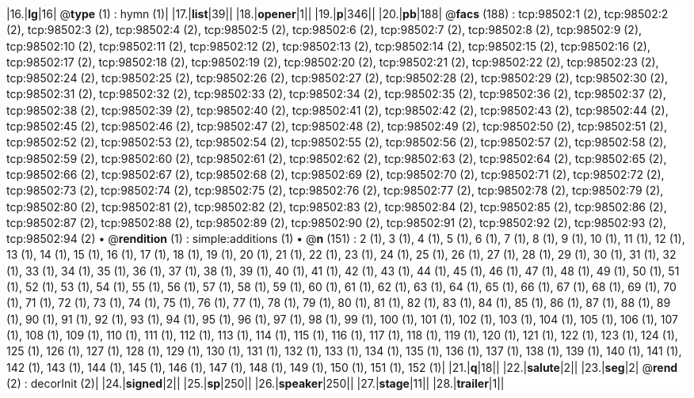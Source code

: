 |16.|__lg__|16| @__type__ (1) : hymn (1)|
|17.|__list__|39||
|18.|__opener__|1||
|19.|__p__|346||
|20.|__pb__|188| @__facs__ (188) : tcp:98502:1 (2), tcp:98502:2 (2), tcp:98502:3 (2), tcp:98502:4 (2), tcp:98502:5 (2), tcp:98502:6 (2), tcp:98502:7 (2), tcp:98502:8 (2), tcp:98502:9 (2), tcp:98502:10 (2), tcp:98502:11 (2), tcp:98502:12 (2), tcp:98502:13 (2), tcp:98502:14 (2), tcp:98502:15 (2), tcp:98502:16 (2), tcp:98502:17 (2), tcp:98502:18 (2), tcp:98502:19 (2), tcp:98502:20 (2), tcp:98502:21 (2), tcp:98502:22 (2), tcp:98502:23 (2), tcp:98502:24 (2), tcp:98502:25 (2), tcp:98502:26 (2), tcp:98502:27 (2), tcp:98502:28 (2), tcp:98502:29 (2), tcp:98502:30 (2), tcp:98502:31 (2), tcp:98502:32 (2), tcp:98502:33 (2), tcp:98502:34 (2), tcp:98502:35 (2), tcp:98502:36 (2), tcp:98502:37 (2), tcp:98502:38 (2), tcp:98502:39 (2), tcp:98502:40 (2), tcp:98502:41 (2), tcp:98502:42 (2), tcp:98502:43 (2), tcp:98502:44 (2), tcp:98502:45 (2), tcp:98502:46 (2), tcp:98502:47 (2), tcp:98502:48 (2), tcp:98502:49 (2), tcp:98502:50 (2), tcp:98502:51 (2), tcp:98502:52 (2), tcp:98502:53 (2), tcp:98502:54 (2), tcp:98502:55 (2), tcp:98502:56 (2), tcp:98502:57 (2), tcp:98502:58 (2), tcp:98502:59 (2), tcp:98502:60 (2), tcp:98502:61 (2), tcp:98502:62 (2), tcp:98502:63 (2), tcp:98502:64 (2), tcp:98502:65 (2), tcp:98502:66 (2), tcp:98502:67 (2), tcp:98502:68 (2), tcp:98502:69 (2), tcp:98502:70 (2), tcp:98502:71 (2), tcp:98502:72 (2), tcp:98502:73 (2), tcp:98502:74 (2), tcp:98502:75 (2), tcp:98502:76 (2), tcp:98502:77 (2), tcp:98502:78 (2), tcp:98502:79 (2), tcp:98502:80 (2), tcp:98502:81 (2), tcp:98502:82 (2), tcp:98502:83 (2), tcp:98502:84 (2), tcp:98502:85 (2), tcp:98502:86 (2), tcp:98502:87 (2), tcp:98502:88 (2), tcp:98502:89 (2), tcp:98502:90 (2), tcp:98502:91 (2), tcp:98502:92 (2), tcp:98502:93 (2), tcp:98502:94 (2)  •  @__rendition__ (1) : simple:additions (1)  •  @__n__ (151) : 2 (1), 3 (1), 4 (1), 5 (1), 6 (1), 7 (1), 8 (1), 9 (1), 10 (1), 11 (1), 12 (1), 13 (1), 14 (1), 15 (1), 16 (1), 17 (1), 18 (1), 19 (1), 20 (1), 21 (1), 22 (1), 23 (1), 24 (1), 25 (1), 26 (1), 27 (1), 28 (1), 29 (1), 30 (1), 31 (1), 32 (1), 33 (1), 34 (1), 35 (1), 36 (1), 37 (1), 38 (1), 39 (1), 40 (1), 41 (1), 42 (1), 43 (1), 44 (1), 45 (1), 46 (1), 47 (1), 48 (1), 49 (1), 50 (1), 51 (1), 52 (1), 53 (1), 54 (1), 55 (1), 56 (1), 57 (1), 58 (1), 59 (1), 60 (1), 61 (1), 62 (1), 63 (1), 64 (1), 65 (1), 66 (1), 67 (1), 68 (1), 69 (1), 70 (1), 71 (1), 72 (1), 73 (1), 74 (1), 75 (1), 76 (1), 77 (1), 78 (1), 79 (1), 80 (1), 81 (1), 82 (1), 83 (1), 84 (1), 85 (1), 86 (1), 87 (1), 88 (1), 89 (1), 90 (1), 91 (1), 92 (1), 93 (1), 94 (1), 95 (1), 96 (1), 97 (1), 98 (1), 99 (1), 100 (1), 101 (1), 102 (1), 103 (1), 104 (1), 105 (1), 106 (1), 107 (1), 108 (1), 109 (1), 110 (1), 111 (1), 112 (1), 113 (1), 114 (1), 115 (1), 116 (1), 117 (1), 118 (1), 119 (1), 120 (1), 121 (1), 122 (1), 123 (1), 124 (1), 125 (1), 126 (1), 127 (1), 128 (1), 129 (1), 130 (1), 131 (1), 132 (1), 133 (1), 134 (1), 135 (1), 136 (1), 137 (1), 138 (1), 139 (1), 140 (1), 141 (1), 142 (1), 143 (1), 144 (1), 145 (1), 146 (1), 147 (1), 148 (1), 149 (1), 150 (1), 151 (1), 152 (1)|
|21.|__q__|18||
|22.|__salute__|2||
|23.|__seg__|2| @__rend__ (2) : decorInit (2)|
|24.|__signed__|2||
|25.|__sp__|250||
|26.|__speaker__|250||
|27.|__stage__|11||
|28.|__trailer__|1||
